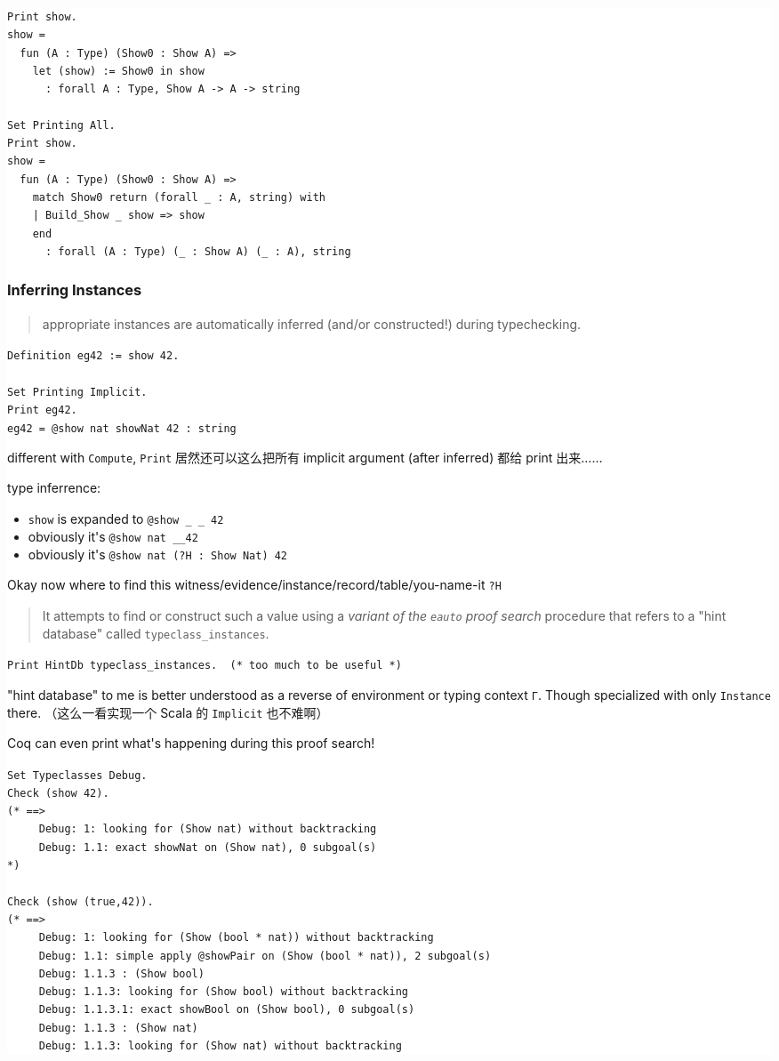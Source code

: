 ```coq
Print show.
show = 
  fun (A : Type) (Show0 : Show A) => 
    let (show) := Show0 in show
      : forall A : Type, Show A -> A -> string

Set Printing All.
Print show.
show = 
  fun (A : Type) (Show0 : Show A) =>
    match Show0 return (forall _ : A, string) with
    | Build_Show _ show => show
    end
      : forall (A : Type) (_ : Show A) (_ : A), string
```


### Inferring Instances

> appropriate instances are automatically inferred (and/or constructed!) during typechecking.

```coq
Definition eg42 := show 42.

Set Printing Implicit.
Print eg42.
eg42 = @show nat showNat 42 : string
```

different with `Compute`, `Print` 居然还可以这么把所有 implicit argument (after inferred) 都给 print 出来……

type inferrence: 

- `show` is expanded to `@show _ _ 42`
- obviously it's `@show nat __42`
- obviously it's `@show nat (?H : Show Nat) 42`

Okay now where to find this witness/evidence/instance/record/table/you-name-it `?H` 

> It attempts to find or construct such a value using a _variant of the `eauto` proof search_ procedure that refers to a "hint database" called `typeclass_instances`.

```coq
Print HintDb typeclass_instances.  (* too much to be useful *)
```

"hint database" to me is better understood as a reverse of environment or typing context `Γ`. Though specialized with only `Instance` there.
（这么一看实现一个 Scala 的 `Implicit` 也不难啊）

Coq can even print what's happening during this proof search!

```coq
Set Typeclasses Debug.
Check (show 42).
(* ==>
     Debug: 1: looking for (Show nat) without backtracking
     Debug: 1.1: exact showNat on (Show nat), 0 subgoal(s)
*)

Check (show (true,42)).
(* ==>
     Debug: 1: looking for (Show (bool * nat)) without backtracking
     Debug: 1.1: simple apply @showPair on (Show (bool * nat)), 2 subgoal(s)
     Debug: 1.1.3 : (Show bool)
     Debug: 1.1.3: looking for (Show bool) without backtracking
     Debug: 1.1.3.1: exact showBool on (Show bool), 0 subgoal(s)
     Debug: 1.1.3 : (Show nat)
     Debug: 1.1.3: looking for (Show nat) without backtracking
```